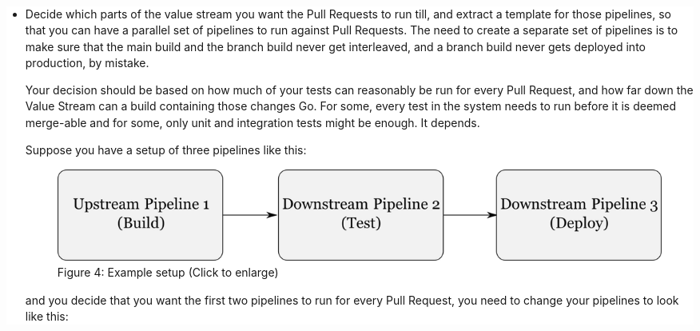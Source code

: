 
* Decide which parts of the value stream you want the Pull Requests to run till, and extract a template for those
  pipelines, so that you can have a parallel set of pipelines to run against Pull Requests. The need to create a
  separate set of pipelines is to make sure that the main build and the branch build never get interleaved, and a branch
  build never gets deployed into production, by mistake.

    Your decision should be based on how much of your tests can reasonably be run for every Pull Request, and how far down
    the Value Stream can a build containing those changes Go. For some, every test in the system needs to run before it is
    deemed merge-able and for some, only unit and integration tests might be enough. It depends.

    Suppose you have a setup of three pipelines like this:

    <figure>
      <img src="/images/blog/feature-branch/setup.png" class="full_size"
        alt="Figure 4: Example setup" id="example_setup" title="Example setup" />
      <figcaption>Figure 4: Example setup <span class="click_to_enlarge">(Click to enlarge)</span></figcaption>
    </figure>


    and you decide that you want the first two pipelines to run for every Pull Request, you need to change your pipelines
    to look like this:

    <figure>